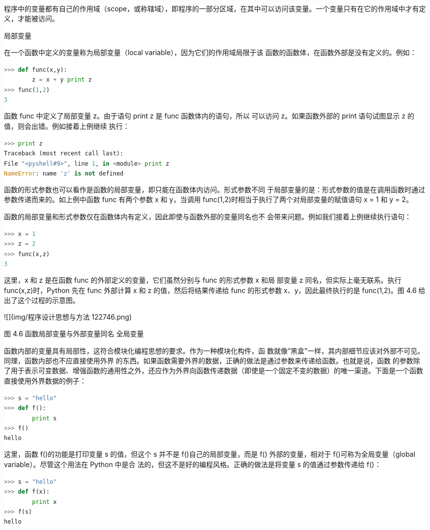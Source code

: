 程序中的变量都有自己的作用域（scope，或称辖域），即程序的一部分区域，在其中可以访问该变量。一个变量只有在它的作用域中才有定义，才能被访问。

局部变量

在一个函数中定义的变量称为局部变量（local variable），因为它们的作用域局限于该 函数的函数体，在函数外部是没有定义的。例如：

```py
>>> def func(x,y):
        z = x + y print z
>>> func(1,2)
3 
```

函数 func 中定义了局部变量 z。由于语句 print z 是 func 函数体内的语句，所以 可以访问 z。如果函数外部的 print 语句试图显示 z 的值，则会出错。例如接着上例继续 执行：

```py
>>> print z
Traceback (most recent call last):
File "<pyshell#9>", line 1, in <module> print z
NameError: name 'z' is not defined 
```

函数的形式参数也可以看作是函数的局部变量，即只能在函数体内访问。形式参数不同 于局部变量的是：形式参数的值是在调用函数时通过参数传递而来的。如上例中函数 func 有两个参数 x 和 y，当调用 func(1,2)时相当于执行了两个对局部变量的赋值语句 x = 1 和 y = 2。

函数的局部变量和形式参数仅在函数体内有定义，因此即使与函数外部的变量同名也不 会带来问题。例如我们接着上例继续执行语句：

```py
>>> x = 1
>>> z = 2
>>> func(x,z)
3 
```

这里，x 和 z 是在函数 func 的外部定义的变量，它们虽然分别与 func 的形式参数 x 和局 部变量 z 同名，但实际上毫无联系。执行 func(x,z)时，Python 先在 func 外部计算 x 和 z 的值，然后将结果传递给 func 的形式参数 x、y，因此最终执行的是 func(1,2)。图 4.6 给出了这个过程的示意图。

![](img/程序设计思想与方法 122746.png)

图 4.6 函数局部变量与外部变量同名 全局变量

函数内部的变量具有局部性，这符合模块化编程思想的要求。作为一种模块化构件，函 数就像“黑盒”一样，其内部细节应该对外部不可见。同理，函数内部也不应直接使用外界 的东西。如果函数需要外界的数据，正确的做法是通过参数来传递给函数。也就是说，函数 的参数除了用于表示可变数据、增强函数的通用性之外，还应作为外界向函数传递数据（即使是一个固定不变的数据）的唯一渠道。下面是一个函数直接使用外界数据的例子：

```py
>>> s = "hello"
>>> def f():
        print s
>>> f()
hello 
```

这里，函数 f()的功能是打印变量 s 的值，但这个 s 并不是 f()自己的局部变量，而是 f() 外部的变量，相对于 f()可称为全局变量（global variable）。尽管这个用法在 Python 中是合 法的，但这不是好的编程风格。正确的做法是将变量 s 的值通过参数传递给 f()：

```py
>>> s = "hello"
>>> def f(x):
        print x
>>> f(s)
hello 
```
